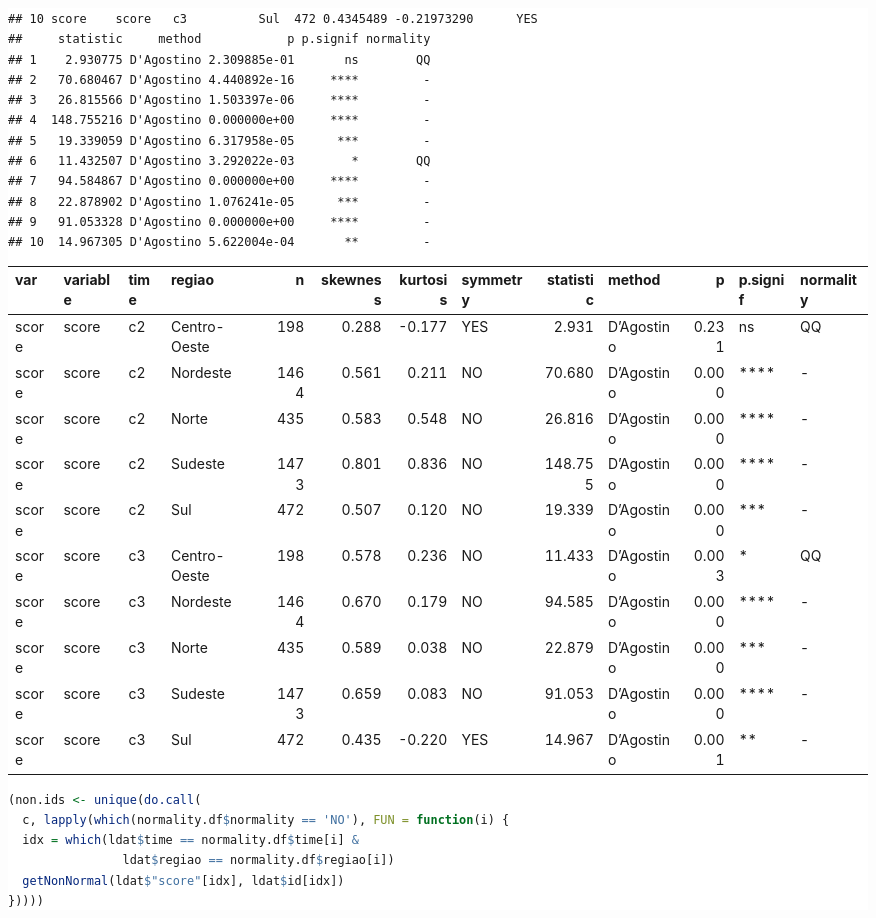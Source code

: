     ## 10 score    score   c3          Sul  472 0.4345489 -0.21973290      YES
    ##     statistic     method            p p.signif normality
    ## 1    2.930775 D'Agostino 2.309885e-01       ns        QQ
    ## 2   70.680467 D'Agostino 4.440892e-16     ****         -
    ## 3   26.815566 D'Agostino 1.503397e-06     ****         -
    ## 4  148.755216 D'Agostino 0.000000e+00     ****         -
    ## 5   19.339059 D'Agostino 6.317958e-05      ***         -
    ## 6   11.432507 D'Agostino 3.292022e-03        *        QQ
    ## 7   94.584867 D'Agostino 0.000000e+00     ****         -
    ## 8   22.878902 D'Agostino 1.076241e-05      ***         -
    ## 9   91.053328 D'Agostino 0.000000e+00     ****         -
    ## 10  14.967305 D'Agostino 5.622004e-04       **         -

| var   | variable | time | regiao       |    n | skewness | kurtosis | symmetry | statistic | method     |     p | p.signif | normality |
|:------|:---------|:-----|:-------------|-----:|---------:|---------:|:---------|----------:|:-----------|------:|:---------|:----------|
| score | score    | c2   | Centro-Oeste |  198 |    0.288 |   -0.177 | YES      |     2.931 | D’Agostino | 0.231 | ns       | QQ        |
| score | score    | c2   | Nordeste     | 1464 |    0.561 |    0.211 | NO       |    70.680 | D’Agostino | 0.000 | \*\*\*\* | \-        |
| score | score    | c2   | Norte        |  435 |    0.583 |    0.548 | NO       |    26.816 | D’Agostino | 0.000 | \*\*\*\* | \-        |
| score | score    | c2   | Sudeste      | 1473 |    0.801 |    0.836 | NO       |   148.755 | D’Agostino | 0.000 | \*\*\*\* | \-        |
| score | score    | c2   | Sul          |  472 |    0.507 |    0.120 | NO       |    19.339 | D’Agostino | 0.000 | \*\*\*   | \-        |
| score | score    | c3   | Centro-Oeste |  198 |    0.578 |    0.236 | NO       |    11.433 | D’Agostino | 0.003 | \*       | QQ        |
| score | score    | c3   | Nordeste     | 1464 |    0.670 |    0.179 | NO       |    94.585 | D’Agostino | 0.000 | \*\*\*\* | \-        |
| score | score    | c3   | Norte        |  435 |    0.589 |    0.038 | NO       |    22.879 | D’Agostino | 0.000 | \*\*\*   | \-        |
| score | score    | c3   | Sudeste      | 1473 |    0.659 |    0.083 | NO       |    91.053 | D’Agostino | 0.000 | \*\*\*\* | \-        |
| score | score    | c3   | Sul          |  472 |    0.435 |   -0.220 | YES      |    14.967 | D’Agostino | 0.001 | \*\*     | \-        |

``` r
(non.ids <- unique(do.call(
  c, lapply(which(normality.df$normality == 'NO'), FUN = function(i) {
  idx = which(ldat$time == normality.df$time[i] &
                ldat$regiao == normality.df$regiao[i])
  getNonNormal(ldat$"score"[idx], ldat$id[idx])
}))))
```

